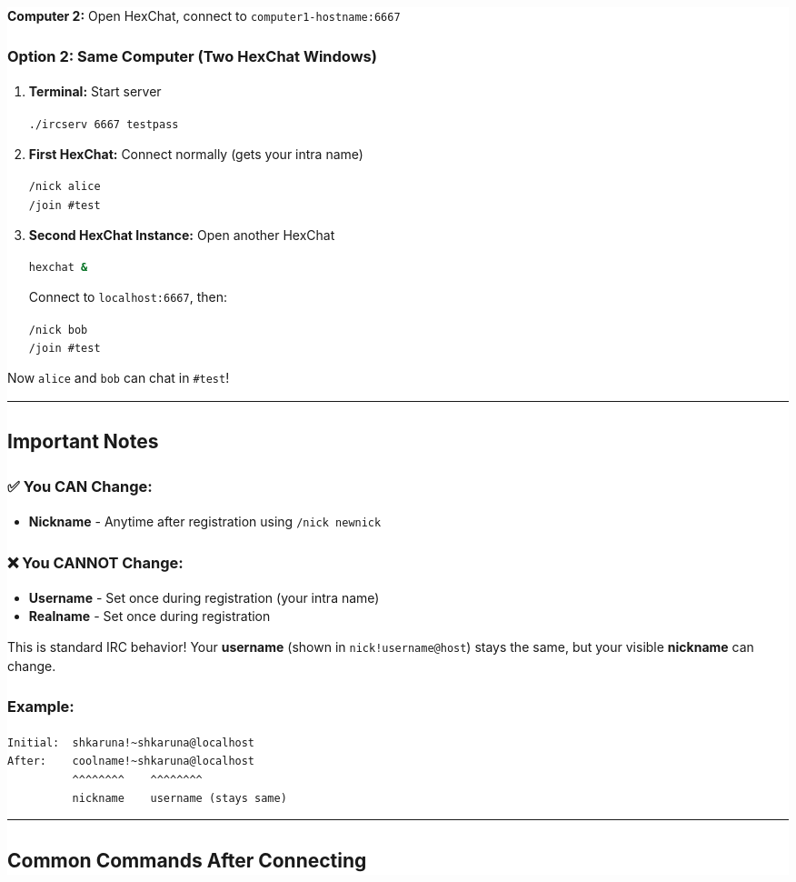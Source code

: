 **Computer 2:**
Open HexChat, connect to `computer1-hostname:6667`

### Option 2: Same Computer (Two HexChat Windows)

1. **Terminal:** Start server
   ```bash
   ./ircserv 6667 testpass
   ```

2. **First HexChat:** Connect normally (gets your intra name)
   ```
   /nick alice
   /join #test
   ```

3. **Second HexChat Instance:** Open another HexChat
   ```bash
   hexchat &
   ```
   Connect to `localhost:6667`, then:
   ```
   /nick bob
   /join #test
   ```

Now `alice` and `bob` can chat in `#test`!

---

## Important Notes

### ✅ You CAN Change:
- **Nickname** - Anytime after registration using `/nick newnick`

### ❌ You CANNOT Change:
- **Username** - Set once during registration (your intra name)
- **Realname** - Set once during registration

This is standard IRC behavior! Your **username** (shown in `nick!username@host`) stays the same, but your visible **nickname** can change.

### Example:

```
Initial:  shkaruna!~shkaruna@localhost
After:    coolname!~shkaruna@localhost
          ^^^^^^^^    ^^^^^^^^
          nickname    username (stays same)
```

---

## Common Commands After Connecting

